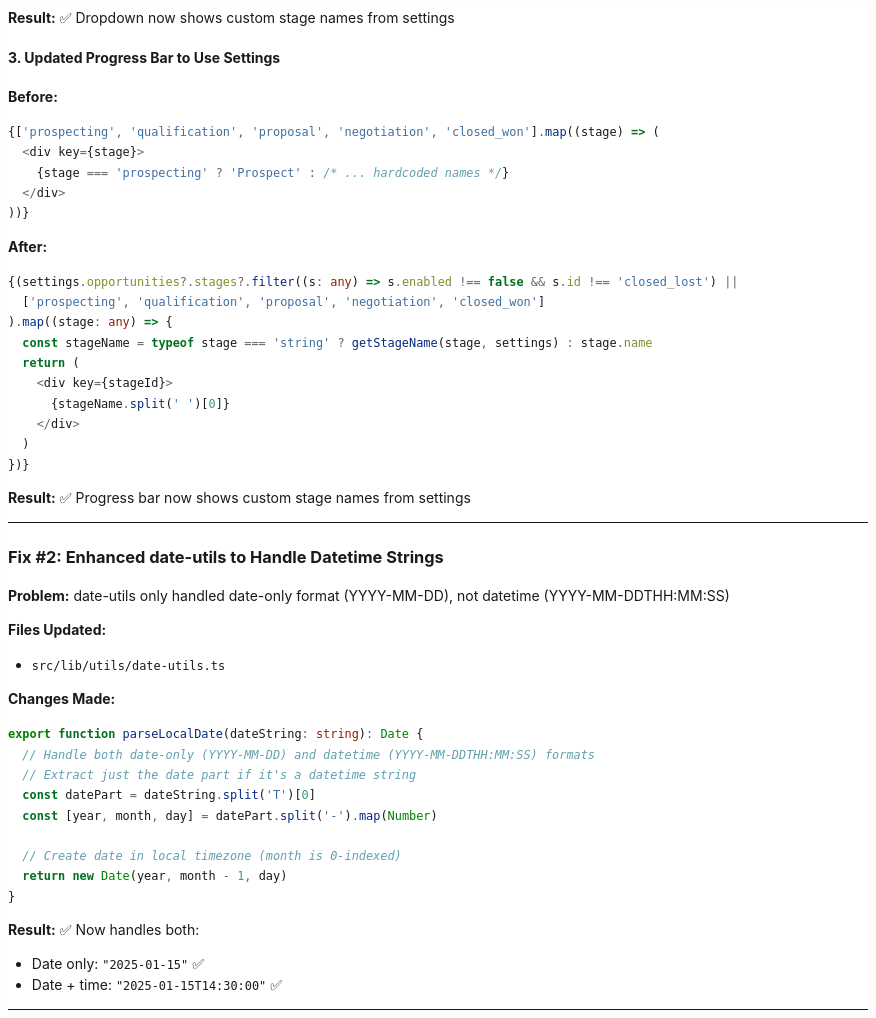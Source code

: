 **Result:** ✅ Dropdown now shows custom stage names from settings

#### 3. Updated Progress Bar to Use Settings
**Before:**
```typescript
{['prospecting', 'qualification', 'proposal', 'negotiation', 'closed_won'].map((stage) => (
  <div key={stage}>
    {stage === 'prospecting' ? 'Prospect' : /* ... hardcoded names */}
  </div>
))}
```

**After:**
```typescript
{(settings.opportunities?.stages?.filter((s: any) => s.enabled !== false && s.id !== 'closed_lost') || 
  ['prospecting', 'qualification', 'proposal', 'negotiation', 'closed_won']
).map((stage: any) => {
  const stageName = typeof stage === 'string' ? getStageName(stage, settings) : stage.name
  return (
    <div key={stageId}>
      {stageName.split(' ')[0]}
    </div>
  )
})}
```

**Result:** ✅ Progress bar now shows custom stage names from settings

---

### Fix #2: Enhanced date-utils to Handle Datetime Strings

**Problem:** date-utils only handled date-only format (YYYY-MM-DD), not datetime (YYYY-MM-DDTHH:MM:SS)

**Files Updated:**
- `src/lib/utils/date-utils.ts`

**Changes Made:**

```typescript
export function parseLocalDate(dateString: string): Date {
  // Handle both date-only (YYYY-MM-DD) and datetime (YYYY-MM-DDTHH:MM:SS) formats
  // Extract just the date part if it's a datetime string
  const datePart = dateString.split('T')[0]
  const [year, month, day] = datePart.split('-').map(Number)
  
  // Create date in local timezone (month is 0-indexed)
  return new Date(year, month - 1, day)
}
```

**Result:** ✅ Now handles both:
- Date only: `"2025-01-15"` ✅
- Date + time: `"2025-01-15T14:30:00"` ✅

---